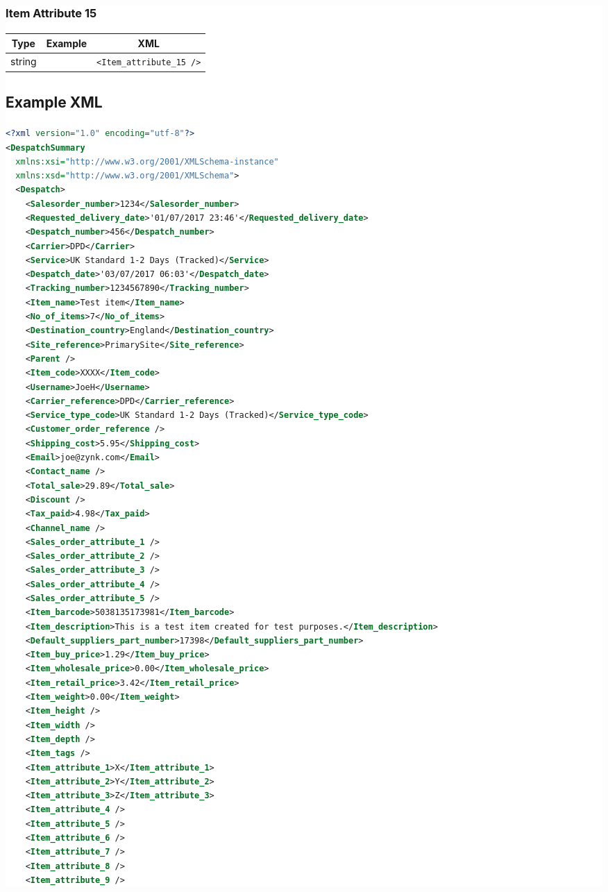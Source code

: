 ### Item Attribute 15  

| Type | Example | XML |
| --- | --- | --- |
| string |  | `<Item_attribute_15 />` |

## Example XML

```xml
<?xml version="1.0" encoding="utf-8"?>
<DespatchSummary 
  xmlns:xsi="http://www.w3.org/2001/XMLSchema-instance" 
  xmlns:xsd="http://www.w3.org/2001/XMLSchema">
  <Despatch>
    <Salesorder_number>1234</Salesorder_number>
    <Requested_delivery_date>'01/07/2017 23:46'</Requested_delivery_date>
    <Despatch_number>456</Despatch_number>
    <Carrier>DPD</Carrier>
    <Service>UK Standard 1-2 Days (Tracked)</Service>
    <Despatch_date>'03/07/2017 06:03'</Despatch_date>
    <Tracking_number>1234567890</Tracking_number>
    <Item_name>Test item</Item_name>
    <No_of_items>7</No_of_items>
    <Destination_country>England</Destination_country>
    <Site_reference>PrimarySite</Site_reference>
    <Parent />
    <Item_code>XXXX</Item_code>
    <Username>JoeH</Username>
    <Carrier_reference>DPD</Carrier_reference>
    <Service_type_code>UK Standard 1-2 Days (Tracked)</Service_type_code>
    <Customer_order_reference />
    <Shipping_cost>5.95</Shipping_cost>
    <Email>joe@zynk.com</Email>
    <Contact_name />
    <Total_sale>29.89</Total_sale>
    <Discount />
    <Tax_paid>4.98</Tax_paid>
    <Channel_name />
    <Sales_order_attribute_1 />
    <Sales_order_attribute_2 />
    <Sales_order_attribute_3 />
    <Sales_order_attribute_4 />
    <Sales_order_attribute_5 />
    <Item_barcode>5038135173981</Item_barcode>
    <Item_description>This is a test item created for test purposes.</Item_description>
    <Default_suppliers_part_number>17398</Default_suppliers_part_number>
    <Item_buy_price>1.29</Item_buy_price>
    <Item_wholesale_price>0.00</Item_wholesale_price>
    <Item_retail_price>3.42</Item_retail_price>
    <Item_weight>0.00</Item_weight>
    <Item_height />
    <Item_width />
    <Item_depth />
    <Item_tags />
    <Item_attribute_1>X</Item_attribute_1>
    <Item_attribute_2>Y</Item_attribute_2>
    <Item_attribute_3>Z</Item_attribute_3>
    <Item_attribute_4 />
    <Item_attribute_5 />
    <Item_attribute_6 />
    <Item_attribute_7 />
    <Item_attribute_8 />
    <Item_attribute_9 />
```